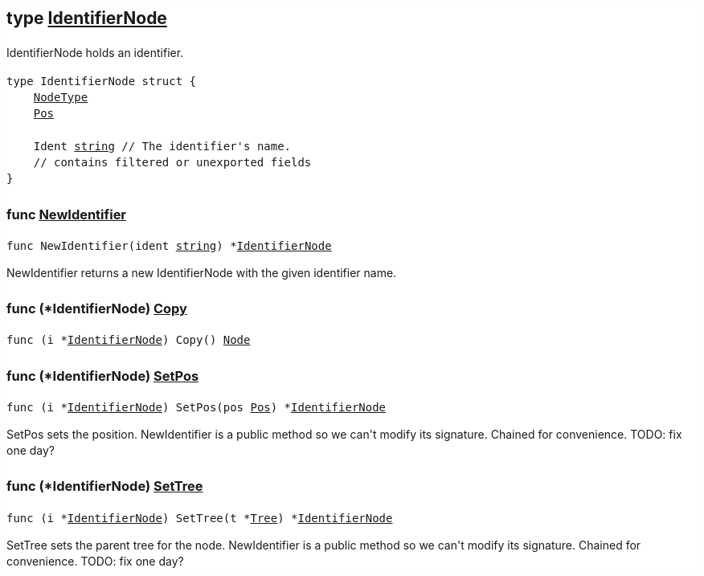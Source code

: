 

## <a id="IdentifierNode">type</a> [IdentifierNode](https://golang.org/src/text/template/parse/node.go?s=6803:6901#L272)
IdentifierNode holds an identifier.


<pre>type IdentifierNode struct {
    <a href="#NodeType">NodeType</a>
    <a href="#Pos">Pos</a>

<span id="IdentifierNode.Ident"></span>    Ident <a href="/pkg/builtin/#string">string</a> <span class="comment">// The identifier&#39;s name.</span>
    <span class="comment">// contains filtered or unexported fields</span>
}
</pre>









### <a id="NewIdentifier">func</a> [NewIdentifier](https://golang.org/src/text/template/parse/node.go?s=6981:7029#L280)
<pre>func NewIdentifier(ident <a href="/pkg/builtin/#string">string</a>) *<a href="#IdentifierNode">IdentifierNode</a></pre>
NewIdentifier returns a new IdentifierNode with the given identifier name.






### <a id="IdentifierNode.Copy">func</a> (\*IdentifierNode) [Copy](https://golang.org/src/text/template/parse/node.go?s=7694:7730#L308)
<pre>func (i *<a href="#IdentifierNode">IdentifierNode</a>) Copy() <a href="#Node">Node</a></pre>



### <a id="IdentifierNode.SetPos">func</a> (\*IdentifierNode) [SetPos](https://golang.org/src/text/template/parse/node.go?s=7245:7301#L287)
<pre>func (i *<a href="#IdentifierNode">IdentifierNode</a>) SetPos(pos <a href="#Pos">Pos</a>) *<a href="#IdentifierNode">IdentifierNode</a></pre>
SetPos sets the position. NewIdentifier is a public method so we can't modify its signature.
Chained for convenience.
TODO: fix one day?




### <a id="IdentifierNode.SetTree">func</a> (\*IdentifierNode) [SetTree](https://golang.org/src/text/template/parse/node.go?s=7493:7550#L295)
<pre>func (i *<a href="#IdentifierNode">IdentifierNode</a>) SetTree(t *<a href="#Tree">Tree</a>) *<a href="#IdentifierNode">IdentifierNode</a></pre>
SetTree sets the parent tree for the node. NewIdentifier is a public method so we can't modify its signature.
Chained for convenience.
TODO: fix one day?
